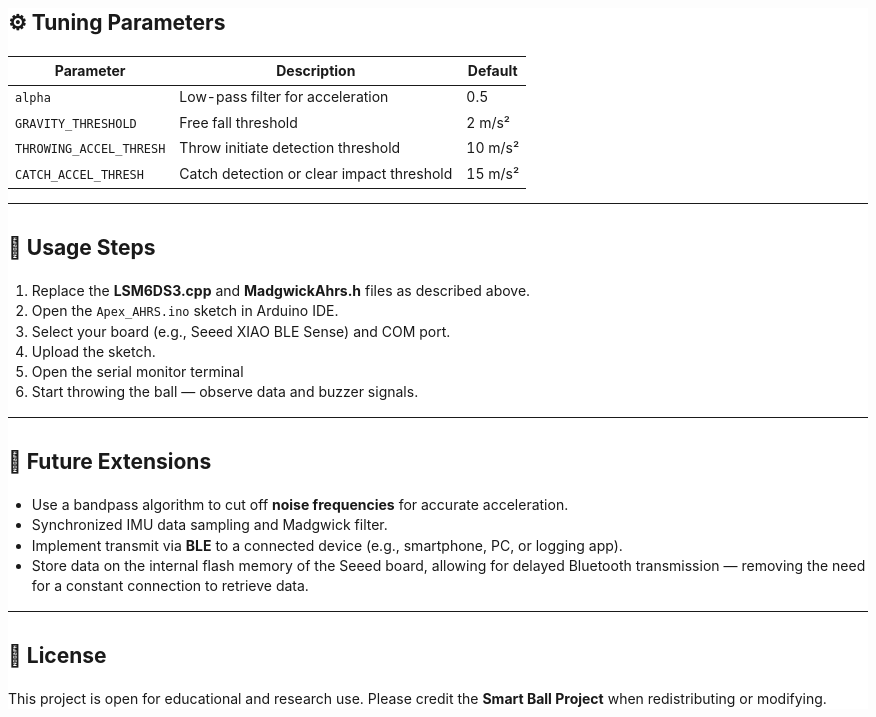 ## ⚙️ Tuning Parameters

| Parameter | Description | Default |
|------------|--------------|----------|
| `alpha` | Low-pass filter for acceleration | 0.5 |
| `GRAVITY_THRESHOLD` | Free fall threshold | 2 m/s² |
| `THROWING_ACCEL_THRESH` | Throw initiate detection threshold | 10 m/s² |
| `CATCH_ACCEL_THRESH` | Catch detection or clear impact threshold | 15 m/s² |

---

## 🚀 Usage Steps

1. Replace the **LSM6DS3.cpp** and **MadgwickAhrs.h** files as described above. 
2. Open the `Apex_AHRS.ino` sketch in Arduino IDE. 
3. Select your board (e.g., Seeed XIAO BLE Sense) and COM port. 
4. Upload the sketch. 
5. Open the serial monitor terminal  
6. Start throwing the ball — observe data and buzzer signals.

---

## 🧰 Future Extensions

- Use a bandpass algorithm to cut off **noise frequencies** for accurate acceleration.
- Synchronized IMU data sampling and Madgwick filter. 
- Implement transmit via **BLE** to a connected device (e.g., smartphone, PC, or logging app).
- Store data on the internal flash memory of the Seeed board, allowing for delayed Bluetooth transmission — removing the need for a constant connection to retrieve data.

---

## 📄 License

This project is open for educational and research use. 
Please credit the **Smart Ball Project** when redistributing or modifying.

